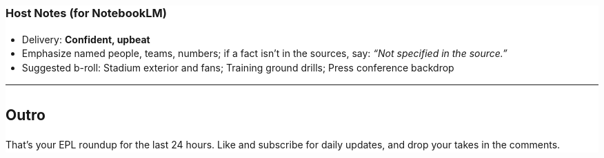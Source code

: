 ### Host Notes (for NotebookLM)
- Delivery: **Confident, upbeat**
- Emphasize named people, teams, numbers; if a fact isn’t in the sources, say: *“Not specified in the source.”*
- Suggested b-roll: Stadium exterior and fans; Training ground drills; Press conference backdrop

---

## Outro
That’s your EPL roundup for the last 24 hours. Like and subscribe for daily updates, and drop your takes in the comments.
